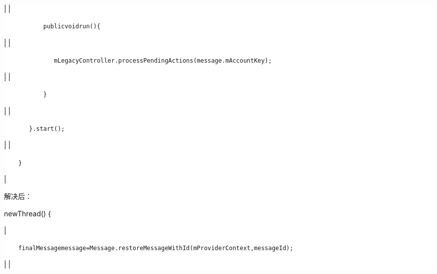  |
| 

```
           publicvoidrun(){
```

 |
| 

```
              mLegacyController.processPendingActions(message.mAccountKey);
```

 |
| 

```
           }
```

 |
| 

```
       }.start();
```

 |
| 

```
    }
```

 |

解决后：

newThread() {

<colgroup style="font-family: Verdana !important;"><col width="1099" style="font-family: Verdana !important;"></colgroup>
| 

```
    finalMessagemessage=Message.restoreMessageWithId(mProviderContext,messageId);
```

 |
| 

